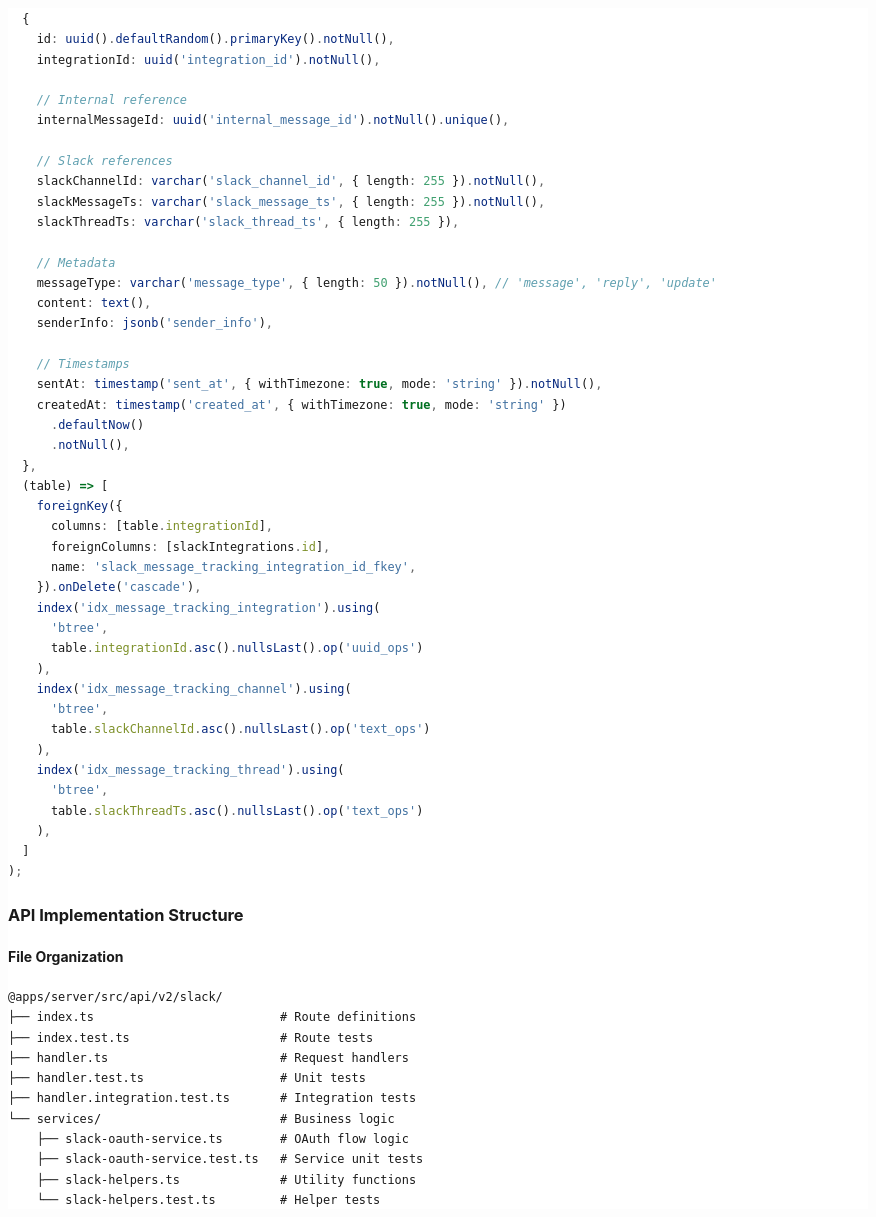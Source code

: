 ```typescript
  {
    id: uuid().defaultRandom().primaryKey().notNull(),
    integrationId: uuid('integration_id').notNull(),
    
    // Internal reference
    internalMessageId: uuid('internal_message_id').notNull().unique(),
    
    // Slack references
    slackChannelId: varchar('slack_channel_id', { length: 255 }).notNull(),
    slackMessageTs: varchar('slack_message_ts', { length: 255 }).notNull(),
    slackThreadTs: varchar('slack_thread_ts', { length: 255 }),
    
    // Metadata
    messageType: varchar('message_type', { length: 50 }).notNull(), // 'message', 'reply', 'update'
    content: text(),
    senderInfo: jsonb('sender_info'),
    
    // Timestamps
    sentAt: timestamp('sent_at', { withTimezone: true, mode: 'string' }).notNull(),
    createdAt: timestamp('created_at', { withTimezone: true, mode: 'string' })
      .defaultNow()
      .notNull(),
  },
  (table) => [
    foreignKey({
      columns: [table.integrationId],
      foreignColumns: [slackIntegrations.id],
      name: 'slack_message_tracking_integration_id_fkey',
    }).onDelete('cascade'),
    index('idx_message_tracking_integration').using(
      'btree',
      table.integrationId.asc().nullsLast().op('uuid_ops')
    ),
    index('idx_message_tracking_channel').using(
      'btree',
      table.slackChannelId.asc().nullsLast().op('text_ops')
    ),
    index('idx_message_tracking_thread').using(
      'btree',
      table.slackThreadTs.asc().nullsLast().op('text_ops')
    ),
  ]
);
```

### API Implementation Structure

#### File Organization

```
@apps/server/src/api/v2/slack/
├── index.ts                          # Route definitions
├── index.test.ts                     # Route tests
├── handler.ts                        # Request handlers
├── handler.test.ts                   # Unit tests
├── handler.integration.test.ts       # Integration tests
└── services/                         # Business logic
    ├── slack-oauth-service.ts        # OAuth flow logic
    ├── slack-oauth-service.test.ts   # Service unit tests
    ├── slack-helpers.ts              # Utility functions
    └── slack-helpers.test.ts         # Helper tests
```
